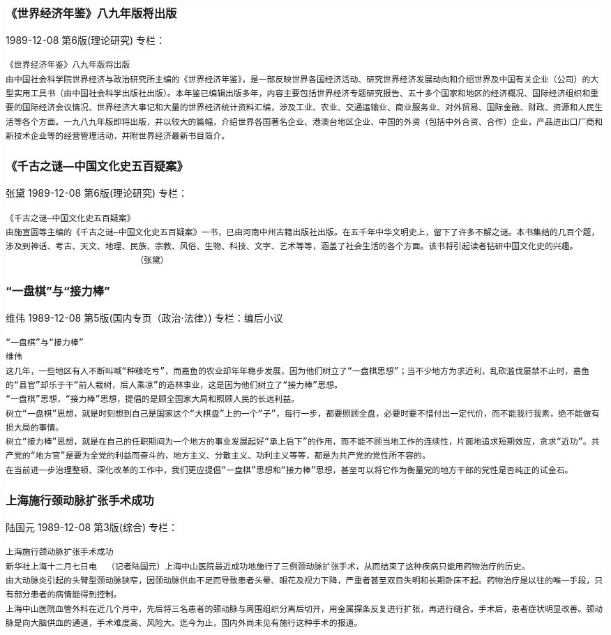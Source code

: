 ### 《世界经济年鉴》八九年版将出版

1989-12-08
第6版(理论研究)
专栏：

    《世界经济年鉴》八九年版将出版
    由中国社会科学院世界经济与政治研究所主编的《世界经济年鉴》，是一部反映世界各国经济活动、研究世界经济发展动向和介绍世界及中国有关企业（公司）的大型实用工具书（由中国社会科学出版社出版）。本年鉴已编辑出版多年，内容主要包括世界经济专题研究报告、五十多个国家和地区的经济概况、国际经济组织和重要的国际经济会议情况、世界经济大事记和大量的世界经济统计资料汇编，涉及工业、农业、交通运输业、商业服务业、对外贸易、国际金融、财政、资源和人民生活等各个方面。一九八九年版即将出版，并以较大的篇幅，介绍世界各国著名企业、港澳台地区企业、中国的外资（包括中外合资、合作）企业，产品进出口厂商和新技术企业等的经营管理活动，并附世界经济最新书目简介。


### 《千古之谜—中国文化史五百疑案》
张黛
1989-12-08
第6版(理论研究)
专栏：

    《千古之谜—中国文化史五百疑案》
    由施宣圆等主编的《千古之谜—中国文化史五百疑案》一书，已由河南中州古籍出版社出版。在五千年中华文明史上，留下了许多不解之谜。本书集结的几百个题，涉及到神话、考古、天文、地理、民族、宗教、风俗、生物、科技、文字、艺术等等，涵盖了社会生活的各个方面。该书将引起读者钻研中国文化史的兴趣。
                              （张黛）


### “一盘棋”与“接力棒”
维伟
1989-12-08
第5版(国内专页（政治·法律）)
专栏：编后小议

    “一盘棋”与“接力棒”
    维伟
    这几年，一些地区有人不断叫喊“种粮吃亏”，而嘉鱼的农业却年年稳步发展，因为他们树立了“一盘棋思想”；当不少地方为求近利，乱砍滥伐屡禁不止时，嘉鱼的“县官”却乐于干“前人栽树，后人乘凉”的造林事业，这是因为他们树立了“接力棒”思想。
    “一盘棋”思想，“接力棒”思想，提倡的是顾全国家大局和照顾人民的长远利益。
    树立“一盘棋”思想，就是时刻想到自己是国家这个“大棋盘”上的一个“子”，每行一步，都要照顾全盘，必要时要不惜付出一定代价，而不能我行我素，绝不能做有损大局的事情。
    树立“接力棒”思想，就是在自己的任职期间为一个地方的事业发展起好“承上启下”的作用，而不能不顾当地工作的连续性，片面地追求短期效应，贪求“近功”。共产党的“地方官”是要为全党的利益而奋斗的，地方主义、分散主义、功利主义等等，都是为共产党的党性所不容的。
    在当前进一步治理整顿、深化改革的工作中，我们更应提倡“一盘棋”思想和“接力棒”思想，甚至可以将它作为衡量党的地方干部的党性是否纯正的试金石。


### 上海施行颈动脉扩张手术成功
陆国元
1989-12-08
第3版(综合)
专栏：

    上海施行颈动脉扩张手术成功
    新华社上海十二月七日电  （记者陆国元）上海中山医院最近成功地施行了三例颈动脉扩张手术，从而结束了这种疾病只能用药物治疗的历史。
    由大动脉炎引起的头臂型颈动脉狭窄，因颈动脉供血不足而导致患者头晕、眼花及视力下降，严重者甚至双目失明和长期卧床不起。药物治疗是以往的唯一手段，只有部分患者的病情能得到控制。
    上海中山医院血管外科在近几个月中，先后将三名患者的颈动脉与周围组织分离后切开，用金属探条反复进行扩张，再进行缝合。手术后，患者症状明显改善。颈动脉是向大脑供血的通道，手术难度高、风险大。迄今为止，国内外尚未见有施行这种手术的报道。
